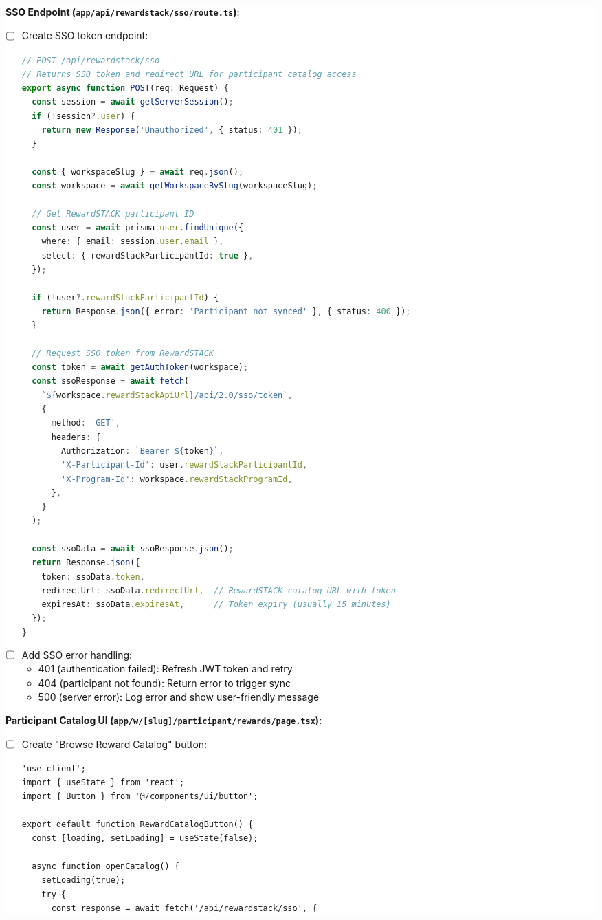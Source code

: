 **SSO Endpoint (`app/api/rewardstack/sso/route.ts`)**:
- [ ] Create SSO token endpoint:
  ```typescript
  // POST /api/rewardstack/sso
  // Returns SSO token and redirect URL for participant catalog access
  export async function POST(req: Request) {
    const session = await getServerSession();
    if (!session?.user) {
      return new Response('Unauthorized', { status: 401 });
    }

    const { workspaceSlug } = await req.json();
    const workspace = await getWorkspaceBySlug(workspaceSlug);

    // Get RewardSTACK participant ID
    const user = await prisma.user.findUnique({
      where: { email: session.user.email },
      select: { rewardStackParticipantId: true },
    });

    if (!user?.rewardStackParticipantId) {
      return Response.json({ error: 'Participant not synced' }, { status: 400 });
    }

    // Request SSO token from RewardSTACK
    const token = await getAuthToken(workspace);
    const ssoResponse = await fetch(
      `${workspace.rewardStackApiUrl}/api/2.0/sso/token`,
      {
        method: 'GET',
        headers: {
          Authorization: `Bearer ${token}`,
          'X-Participant-Id': user.rewardStackParticipantId,
          'X-Program-Id': workspace.rewardStackProgramId,
        },
      }
    );

    const ssoData = await ssoResponse.json();
    return Response.json({
      token: ssoData.token,
      redirectUrl: ssoData.redirectUrl,  // RewardSTACK catalog URL with token
      expiresAt: ssoData.expiresAt,      // Token expiry (usually 15 minutes)
    });
  }
  ```
- [ ] Add SSO error handling:
  - 401 (authentication failed): Refresh JWT token and retry
  - 404 (participant not found): Return error to trigger sync
  - 500 (server error): Log error and show user-friendly message

**Participant Catalog UI (`app/w/[slug]/participant/rewards/page.tsx`)**:
- [ ] Create "Browse Reward Catalog" button:
  ```tsx
  'use client';
  import { useState } from 'react';
  import { Button } from '@/components/ui/button';

  export default function RewardCatalogButton() {
    const [loading, setLoading] = useState(false);

    async function openCatalog() {
      setLoading(true);
      try {
        const response = await fetch('/api/rewardstack/sso', {
  ```